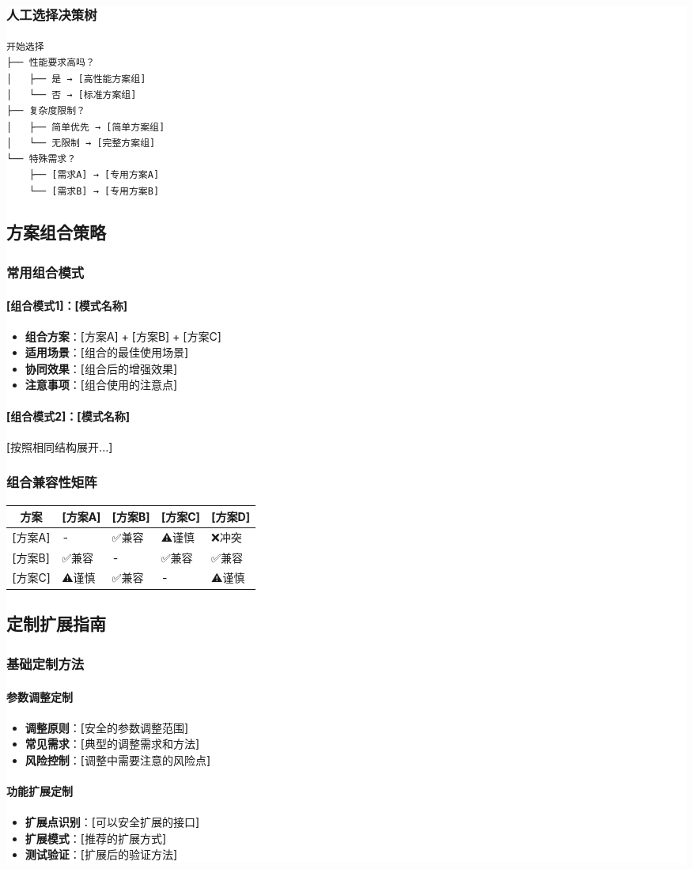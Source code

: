 ### 人工选择决策树
```
开始选择
├── 性能要求高吗？
│   ├── 是 → [高性能方案组]
│   └── 否 → [标准方案组]
├── 复杂度限制？
│   ├── 简单优先 → [简单方案组]  
│   └── 无限制 → [完整方案组]
└── 特殊需求？
    ├── [需求A] → [专用方案A]
    └── [需求B] → [专用方案B]
```

## 方案组合策略

### 常用组合模式
#### [组合模式1]：[模式名称]
- **组合方案**：[方案A] + [方案B] + [方案C]
- **适用场景**：[组合的最佳使用场景]
- **协同效果**：[组合后的增强效果]
- **注意事项**：[组合使用的注意点]

#### [组合模式2]：[模式名称]
[按照相同结构展开...]

### 组合兼容性矩阵
| 方案 | [方案A] | [方案B] | [方案C] | [方案D] |
|------|---------|---------|---------|---------|
| [方案A] | - | ✅兼容 | ⚠️谨慎 | ❌冲突 |
| [方案B] | ✅兼容 | - | ✅兼容 | ✅兼容 |
| [方案C] | ⚠️谨慎 | ✅兼容 | - | ⚠️谨慎 |

## 定制扩展指南

### 基础定制方法
#### 参数调整定制
- **调整原则**：[安全的参数调整范围]
- **常见需求**：[典型的调整需求和方法]
- **风险控制**：[调整中需要注意的风险点]

#### 功能扩展定制
- **扩展点识别**：[可以安全扩展的接口]
- **扩展模式**：[推荐的扩展方式]
- **测试验证**：[扩展后的验证方法]
